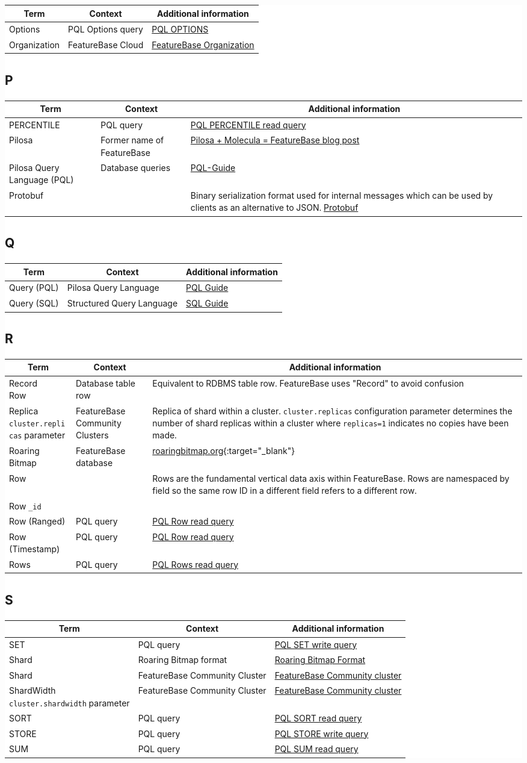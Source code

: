 | Term | Context | Additional information |
|---|---|---|
| Options | PQL Options query | [PQL OPTIONS](/docs/pql-guide/pql-options) |
| Organization | FeatureBase Cloud | [FeatureBase Organization](/docs/cloud/cloud-org/cloud-org-manage) |

## P

| Term | Context | Additional information |
|---|---|---|
| PERCENTILE | PQL query | [PQL PERCENTILE read query](/docs/pql-guide/pql-read-percentile) |
| Pilosa | Former name of FeatureBase | [Pilosa + Molecula = FeatureBase blog post](https://www.featurebase.com/blog/pilosa-molecula-featurebase-a-story-of-evolution) |
| Pilosa Query Language (PQL) | Database queries | [PQL-Guide](/docs/pql-guide/pql-home) |
| Protobuf |  | Binary serialization format used for internal messages which can be used by clients as an alternative to JSON.  [Protobuf](https://developers.google.com/protocol-buffers/) |

## Q

| Term | Context | Additional information |
|---|---|---|
| Query (PQL) | Pilosa Query Language | [PQL Guide](/docs/pql-guide/pql-home) |
| Query (SQL) | Structured Query Language | [SQL Guide](https://docs.featurebase.com/docs/sql-guidesql-guide-home) |

## R

| Term | Context | Additional information |
|---|---|---|
| Record<br/>Row | Database table row | Equivalent to RDBMS table row. FeatureBase uses "Record" to avoid confusion |
| Replica<br/>`cluster.replicas` parameter | FeatureBase Community Clusters | Replica of shard within a cluster. `cluster.replicas` configuration parameter determines the number of shard replicas within a cluster where `replicas=1` indicates no copies have been made. |
| Roaring Bitmap | FeatureBase database | [roaringbitmap.org](https://roaringbitmap.org/){:target="_blank"} |
| Row |  | Rows are the fundamental vertical data axis within FeatureBase. Rows are namespaced by field so the same row ID in a different field refers to a different row. |
| Row `_id` |  |  |
| Row (Ranged) | PQL query | [PQL Row read query](/docs/pql-guide/pql-read-row) |
| Row (Timestamp) | PQL query | [PQL Row read query](/docs/pql-guide/pql-read-row) |
| Rows | PQL query | [PQL Rows read query](/docs/pql-guide/pql-read-rows) |

## S

| Term | Context | Additional information |
|---|---|---|
| SET | PQL query | [PQL SET write query](/docs/pql-guide/pql-write-set) |
| Shard | Roaring Bitmap format | [Roaring Bitmap Format](/docs/concepts/concept-roaring-bitmap-format) |
| Shard | FeatureBase Community Cluster | [FeatureBase Community cluster](/docs/community/com-cluster/com-cluster-manage) |
| ShardWidth<br/>`cluster.shardwidth` parameter | FeatureBase Community Cluster | [FeatureBase Community cluster](/docs/community/com-cluster/com-cluster-manage) |
| SORT | PQL query | [PQL SORT read query](/docs/pql-guide/pql-read-sort) |
| STORE | PQL query | [PQL STORE write query](/docs/pql-guide/pql-write-store) |
| SUM | PQL query | [PQL SUM read query](/docs/pql-guide/pql-read-sum) |
